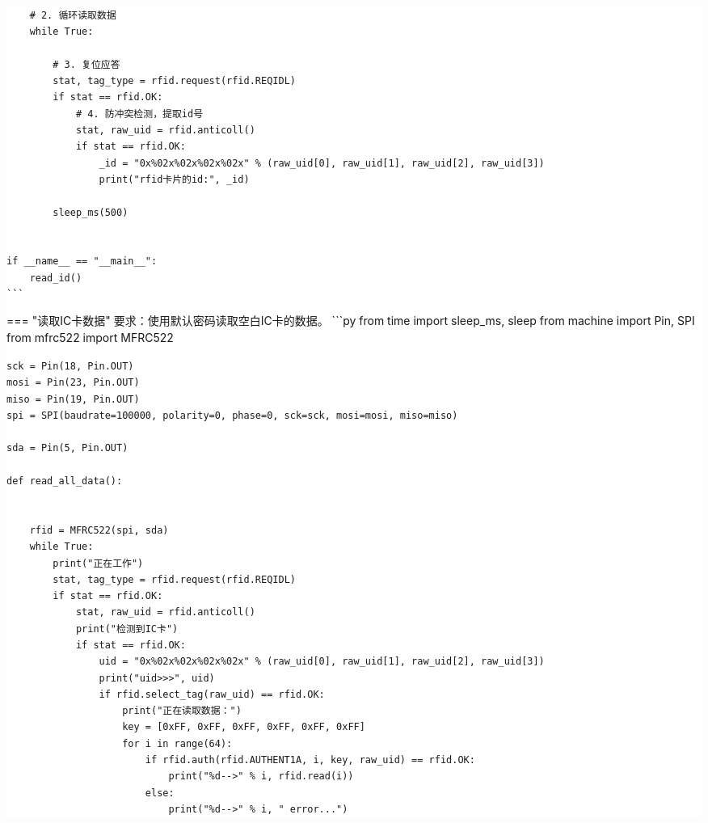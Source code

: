 		# 2. 循环读取数据
		while True:

			# 3. 复位应答
			stat, tag_type = rfid.request(rfid.REQIDL)
			if stat == rfid.OK:
				# 4. 防冲突检测，提取id号
				stat, raw_uid = rfid.anticoll()
				if stat == rfid.OK:
					_id = "0x%02x%02x%02x%02x" % (raw_uid[0], raw_uid[1], raw_uid[2], raw_uid[3])
					print("rfid卡片的id:", _id)

			sleep_ms(500)


	if __name__ == "__main__":
		read_id()
	```
=== "读取IC卡数据"
	要求：使用默认密码读取空白IC卡的数据。
	```py
	from time import sleep_ms, sleep
	from machine import Pin, SPI
	from mfrc522 import MFRC522

	sck = Pin(18, Pin.OUT)
	mosi = Pin(23, Pin.OUT)
	miso = Pin(19, Pin.OUT)
	spi = SPI(baudrate=100000, polarity=0, phase=0, sck=sck, mosi=mosi, miso=miso)

	sda = Pin(5, Pin.OUT)

	def read_all_data():


		rfid = MFRC522(spi, sda)
		while True:
			print("正在工作")
			stat, tag_type = rfid.request(rfid.REQIDL)
			if stat == rfid.OK:
				stat, raw_uid = rfid.anticoll()
				print("检测到IC卡")
				if stat == rfid.OK:
					uid = "0x%02x%02x%02x%02x" % (raw_uid[0], raw_uid[1], raw_uid[2], raw_uid[3])
					print("uid>>>", uid)
					if rfid.select_tag(raw_uid) == rfid.OK:
						print("正在读取数据：")
						key = [0xFF, 0xFF, 0xFF, 0xFF, 0xFF, 0xFF]
						for i in range(64):
							if rfid.auth(rfid.AUTHENT1A, i, key, raw_uid) == rfid.OK:
								print("%d-->" % i, rfid.read(i))
							else:
								print("%d-->" % i, " error...")
